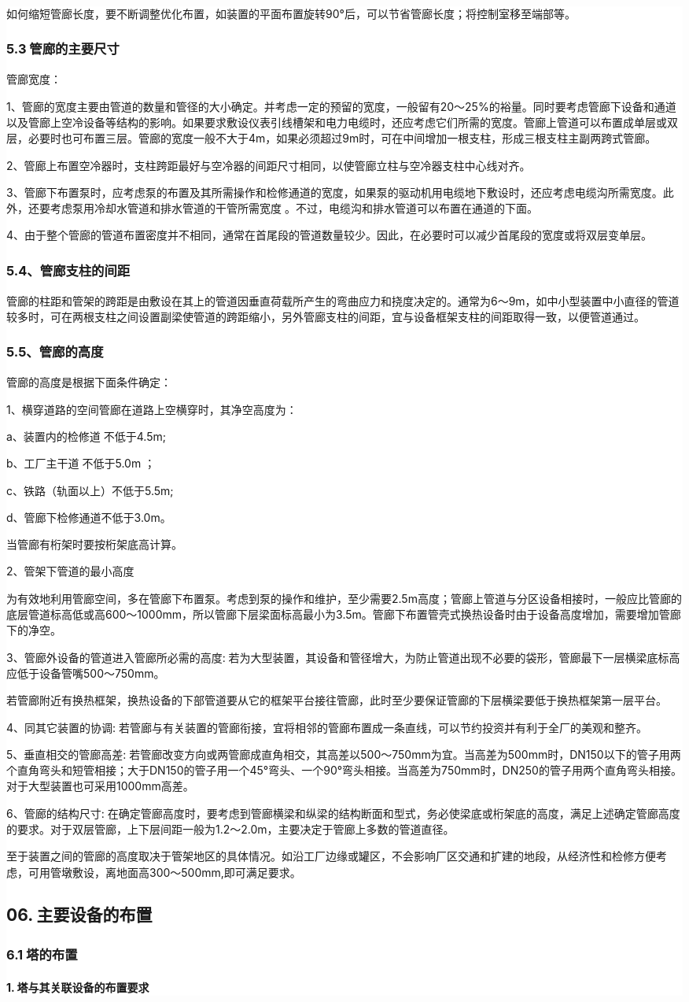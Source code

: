 如何缩短管廊长度，要不断调整优化布置，如装置的平面布置旋转90°后，可以节省管廊长度；将控制室移至端部等。

### 5.3 管廊的主要尺寸 
管廊宽度：

1、管廊的宽度主要由管道的数量和管径的大小确定。并考虑一定的预留的宽度，一般留有20～25%的裕量。同时要考虑管廊下设备和通道以及管廊上空冷设备等结构的影响。如果要求敷设仪表引线槽架和电力电缆时，还应考虑它们所需的宽度。管廊上管道可以布置成单层或双层，必要时也可布置三层。管廊的宽度一般不大于4m，如果必须超过9m时，可在中间增加一根支柱，形成三根支柱主副两跨式管廊。

2、管廊上布置空冷器时，支柱跨距最好与空冷器的间距尺寸相同，以使管廊立柱与空冷器支柱中心线对齐。

3、管廊下布置泵时，应考虑泵的布置及其所需操作和检修通道的宽度，如果泵的驱动机用电缆地下敷设时，还应考虑电缆沟所需宽度。此外，还要考虑泵用冷却水管道和排水管道的干管所需宽度 。不过，电缆沟和排水管道可以布置在通道的下面。

4、由于整个管廊的管道布置密度并不相同，通常在首尾段的管道数量较少。因此，在必要时可以减少首尾段的宽度或将双层变单层。

### 5.4、管廊支柱的间距 
管廊的柱距和管架的跨距是由敷设在其上的管道因垂直荷载所产生的弯曲应力和挠度决定的。通常为6～9m，如中小型装置中小直径的管道较多时，可在两根支柱之间设置副梁使管道的跨距缩小，另外管廊支柱的间距，宜与设备框架支柱的间距取得一致，以便管道通过。

### 5.5、管廊的高度 
管廊的高度是根据下面条件确定：

1、横穿道路的空间管廊在道路上空横穿时，其净空高度为：

a、装置内的检修道 不低于4.5m;

b、工厂主干道  不低于5.0m ；

c、铁路（轨面以上）不低于5.5m;

d、管廊下检修通道不低于3.0m。

当管廊有桁架时要按桁架底高计算。

2、管架下管道的最小高度

为有效地利用管廊空间，多在管廊下布置泵。考虑到泵的操作和维护，至少需要2.5m高度；管廊上管道与分区设备相接时，一般应比管廊的底层管道标高低或高600～1000mm，所以管廊下层梁面标高最小为3.5m。管廊下布置管壳式换热设备时由于设备高度增加，需要增加管廊下的净空。

3、管廊外设备的管道进入管廊所必需的高度: 若为大型装置，其设备和管径增大，为防止管道出现不必要的袋形，管廊最下一层横梁底标高应低于设备管嘴500～750mm。

若管廊附近有换热框架，换热设备的下部管道要从它的框架平台接往管廊，此时至少要保证管廊的下层横梁要低于换热框架第一层平台。

4、同其它装置的协调: 若管廊与有关装置的管廊衔接，宜将相邻的管廊布置成一条直线，可以节约投资并有利于全厂的美观和整齐。

5、垂直相交的管廊高差: 若管廊改变方向或两管廊成直角相交，其高差以500～750mm为宜。当高差为500mm时，DN150以下的管子用两个直角弯头和短管相接；大于DN150的管子用一个45°弯头、一个90°弯头相接。当高差为750mm时，DN250的管子用两个直角弯头相接。对于大型装置也可采用1000mm高差。

6、管廊的结构尺寸: 在确定管廊高度时，要考虑到管廊横梁和纵梁的结构断面和型式，务必使梁底或桁架底的高度，满足上述确定管廊高度的要求。对于双层管廊，上下层间距一般为1.2～2.0m，主要决定于管廊上多数的管道直径。

至于装置之间的管廊的高度取决于管架地区的具体情况。如沿工厂边缘或罐区，不会影响厂区交通和扩建的地段，从经济性和检修方便考虑，可用管墩敷设，离地面高300～500mm,即可满足要求。

## 06. 主要设备的布置

### 6.1 塔的布置 
#### 1. 塔与其关联设备的布置要求
